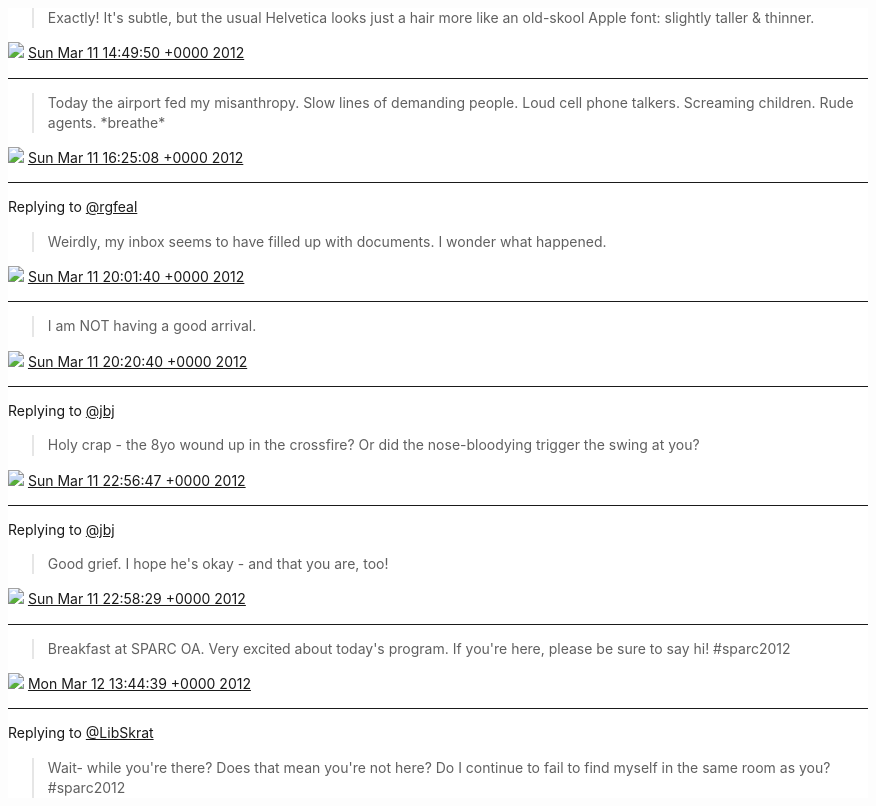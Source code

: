 > Exactly\! It's subtle, but the usual Helvetica looks just a hair more like an old\-skool Apple font: slightly taller & thinner\.

<img src="../../media/tweet.ico" width="12" /> [Sun Mar 11 14:49:50 +0000 2012](https://twitter.com/kfitz/status/178855254882918400)

----

> Today the airport fed my misanthropy\. Slow lines of demanding people\. Loud cell phone talkers\. Screaming children\. Rude agents\. \*breathe\*

<img src="../../media/tweet.ico" width="12" /> [Sun Mar 11 16:25:08 +0000 2012](https://twitter.com/kfitz/status/178879239876128769)

----

Replying to [@rgfeal](https://twitter.com/rgfeal/status/178911478085201920)

> Weirdly, my inbox seems to have filled up with documents\. I wonder what happened\.

<img src="../../media/tweet.ico" width="12" /> [Sun Mar 11 20:01:40 +0000 2012](https://twitter.com/kfitz/status/178933732516958209)

----

> I am NOT having a good arrival\.

<img src="../../media/tweet.ico" width="12" /> [Sun Mar 11 20:20:40 +0000 2012](https://twitter.com/kfitz/status/178938511720857600)

----

Replying to [@jbj](https://twitter.com/jbj/status/178977236660133889)

> Holy crap \- the 8yo wound up in the crossfire? Or did the nose\-bloodying trigger the swing at you?

<img src="../../media/tweet.ico" width="12" /> [Sun Mar 11 22:56:47 +0000 2012](https://twitter.com/kfitz/status/178977800424914944)

----

Replying to [@jbj](https://twitter.com/jbj/status/178978056730456065)

> Good grief\. I hope he's okay \- and that you are, too\!

<img src="../../media/tweet.ico" width="12" /> [Sun Mar 11 22:58:29 +0000 2012](https://twitter.com/kfitz/status/178978229514797056)

----

> Breakfast at SPARC OA\. Very excited about today's program\. If you're here, please be sure to say hi\! \#sparc2012

<img src="../../media/tweet.ico" width="12" /> [Mon Mar 12 13:44:39 +0000 2012](https://twitter.com/kfitz/status/179201239131762688)

----

Replying to [@LibSkrat](https://twitter.com/LibSkrat/status/179188245291216896)

> Wait\- while you're there? Does that mean you're not here? Do I continue to fail to find myself in the same room as you? \#sparc2012
